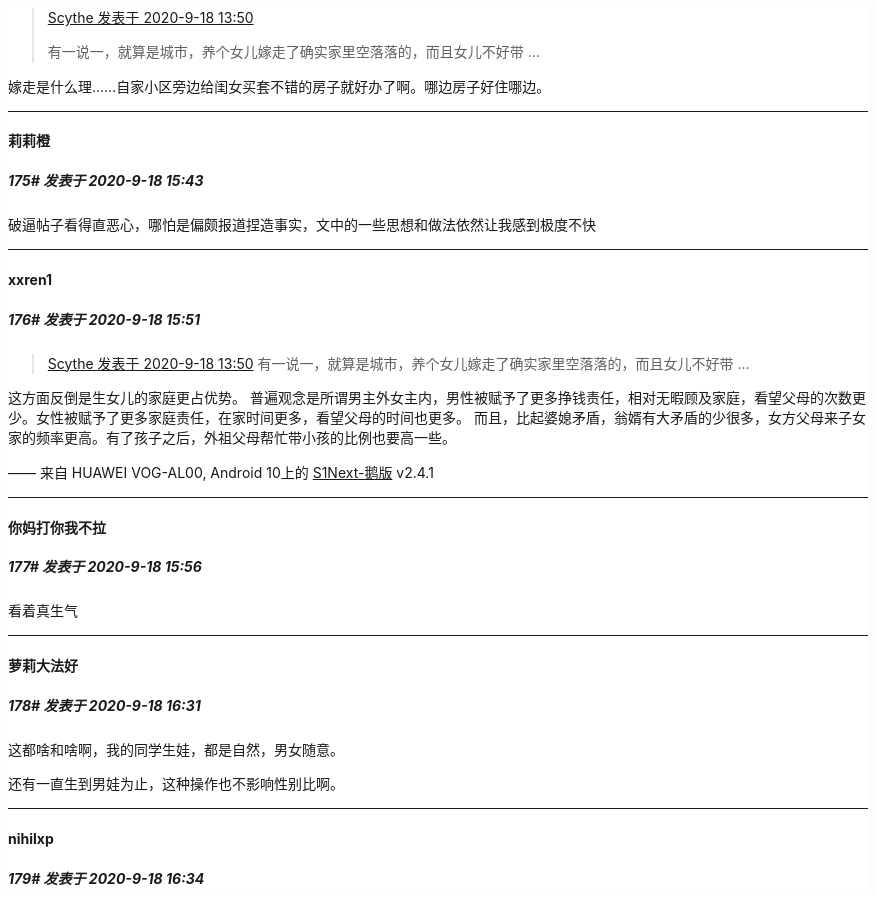 
<blockquote><a href="httphttps://bbs.saraba1st.com/2b/forum.php?mod=redirect&amp;goto=findpost&amp;pid=48777000&amp;ptid=1960457" target="_blank">Scythe 发表于 2020-9-18 13:50</a>

有一说一，就算是城市，养个女儿嫁走了确实家里空落落的，而且女儿不好带 ...</blockquote>
嫁走是什么理……自家小区旁边给闺女买套不错的房子就好办了啊。哪边房子好住哪边。


-----

####  莉莉橙  
##### 175#       发表于 2020-9-18 15:43


破逼帖子看得直恶心，哪怕是偏颇报道捏造事实，文中的一些思想和做法依然让我感到极度不快


-----

####  xxren1  
##### 176#       发表于 2020-9-18 15:51


<blockquote><a href="httphttps://bbs.saraba1st.com/2b/forum.php?mod=redirect&amp;goto=findpost&amp;pid=48777000&amp;ptid=1960457" target="_blank">Scythe 发表于 2020-9-18 13:50</a>
有一说一，就算是城市，养个女儿嫁走了确实家里空落落的，而且女儿不好带 ...</blockquote>
这方面反倒是生女儿的家庭更占优势。
普遍观念是所谓男主外女主内，男性被赋予了更多挣钱责任，相对无暇顾及家庭，看望父母的次数更少。女性被赋予了更多家庭责任，在家时间更多，看望父母的时间也更多。
而且，比起婆媳矛盾，翁婿有大矛盾的少很多，女方父母来子女家的频率更高。有了孩子之后，外祖父母帮忙带小孩的比例也要高一些。

—— 来自 HUAWEI VOG-AL00, Android 10上的 [S1Next-鹅版](https://github.com/ykrank/S1-Next/releases) v2.4.1


-----

####  你妈打你我不拉  
##### 177#       发表于 2020-9-18 15:56


看着真生气


-----

####  萝莉大法好  
##### 178#       发表于 2020-9-18 16:31


这都啥和啥啊，我的同学生娃，都是自然，男女随意。


还有一直生到男娃为止，这种操作也不影响性别比啊。


-----

####  nihilxp  
##### 179#       发表于 2020-9-18 16:34


